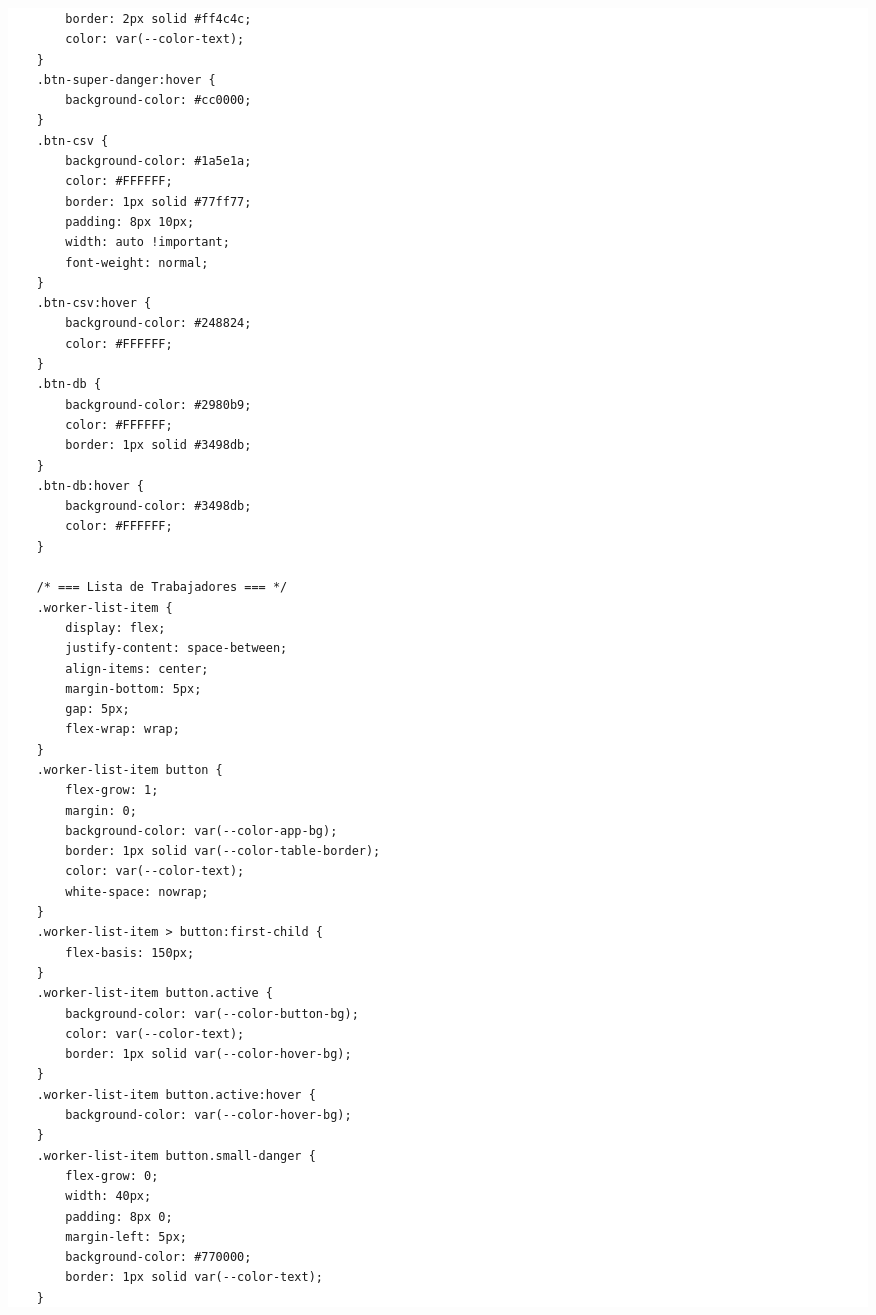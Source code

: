             border: 2px solid #ff4c4c;
            color: var(--color-text);
        }
        .btn-super-danger:hover {
            background-color: #cc0000;
        }
        .btn-csv {
            background-color: #1a5e1a;
            color: #FFFFFF;
            border: 1px solid #77ff77;
            padding: 8px 10px;
            width: auto !important;
            font-weight: normal;
        }
        .btn-csv:hover {
            background-color: #248824;
            color: #FFFFFF;
        }
        .btn-db {
            background-color: #2980b9;
            color: #FFFFFF;
            border: 1px solid #3498db;
        }
        .btn-db:hover {
            background-color: #3498db;
            color: #FFFFFF;
        }

        /* === Lista de Trabajadores === */
        .worker-list-item {
            display: flex;
            justify-content: space-between;
            align-items: center;
            margin-bottom: 5px;
            gap: 5px;
            flex-wrap: wrap;
        }
        .worker-list-item button {
            flex-grow: 1;
            margin: 0;
            background-color: var(--color-app-bg);
            border: 1px solid var(--color-table-border);
            color: var(--color-text);
            white-space: nowrap;
        }
        .worker-list-item > button:first-child {
            flex-basis: 150px;
        }
        .worker-list-item button.active {
            background-color: var(--color-button-bg);
            color: var(--color-text);
            border: 1px solid var(--color-hover-bg);
        }
        .worker-list-item button.active:hover {
            background-color: var(--color-hover-bg);
        }
        .worker-list-item button.small-danger {
            flex-grow: 0;
            width: 40px;
            padding: 8px 0;
            margin-left: 5px;
            background-color: #770000;
            border: 1px solid var(--color-text);
        }